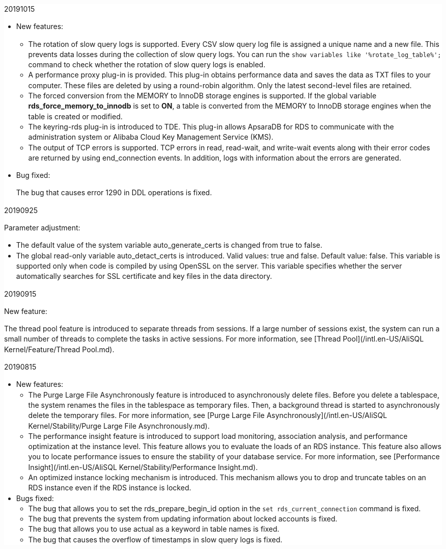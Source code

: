 20191015

-   New features:
    -   The rotation of slow query logs is supported. Every CSV slow query log file is assigned a unique name and a new file. This prevents data losses during the collection of slow query logs. You can run the `show variables like '%rotate_log_table%';` command to check whether the rotation of slow query logs is enabled.
    -   A performance proxy plug-in is provided. This plug-in obtains performance data and saves the data as TXT files to your computer. These files are deleted by using a round-robin algorithm. Only the latest second-level files are retained.
    -   The forced conversion from the MEMORY to InnoDB storage engines is supported. If the global variable **rds\_force\_memory\_to\_innodb** is set to **ON**, a table is converted from the MEMORY to InnoDB storage engines when the table is created or modified.
    -   The keyring-rds plug-in is introduced to TDE. This plug-in allows ApsaraDB for RDS to communicate with the administration system or Alibaba Cloud Key Management Service \(KMS\).
    -   The output of TCP errors is supported. TCP errors in read, read-wait, and write-wait events along with their error codes are returned by using end\_connection events. In addition, logs with information about the errors are generated.
-   Bug fixed:

    The bug that causes error 1290 in DDL operations is fixed.


20190925

Parameter adjustment:

-   The default value of the system variable auto\_generate\_certs is changed from true to false.
-   The global read-only variable auto\_detact\_certs is introduced. Valid values: true and false. Default value: false. This variable is supported only when code is compiled by using OpenSSL on the server. This variable specifies whether the server automatically searches for SSL certificate and key files in the data directory.

20190915

New feature:

The thread pool feature is introduced to separate threads from sessions. If a large number of sessions exist, the system can run a small number of threads to complete the tasks in active sessions. For more information, see [Thread Pool](/intl.en-US/AliSQL Kernel/Feature/Thread Pool.md).

20190815

-   New features:
    -   The Purge Large File Asynchronously feature is introduced to asynchronously delete files. Before you delete a tablespace, the system renames the files in the tablespace as temporary files. Then, a background thread is started to asynchronously delete the temporary files. For more information, see [Purge Large File Asynchronously](/intl.en-US/AliSQL Kernel/Stability/Purge Large File Asynchronously.md).
    -   The performance insight feature is introduced to support load monitoring, association analysis, and performance optimization at the instance level. This feature allows you to evaluate the loads of an RDS instance. This feature also allows you to locate performance issues to ensure the stability of your database service. For more information, see [Performance Insight](/intl.en-US/AliSQL Kernel/Stability/Performance Insight.md).
    -   An optimized instance locking mechanism is introduced. This mechanism allows you to drop and truncate tables on an RDS instance even if the RDS instance is locked.
-   Bugs fixed:
    -   The bug that allows you to set the rds\_prepare\_begin\_id option in the `set rds_current_connection` command is fixed.
    -   The bug that prevents the system from updating information about locked accounts is fixed.
    -   The bug that allows you to use actual as a keyword in table names is fixed.
    -   The bug that causes the overflow of timestamps in slow query logs is fixed.
